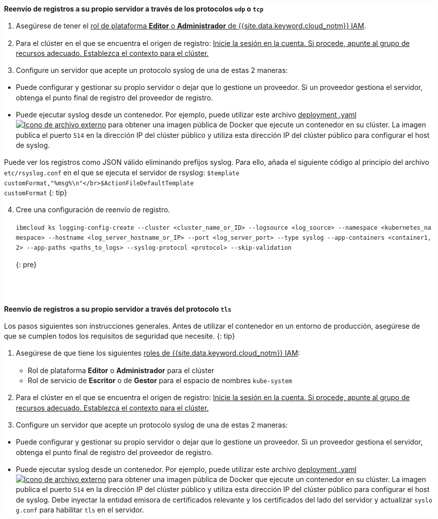 **Reenvío de registros a su propio servidor a través de los protocolos `udp` o `tcp`**

1. Asegúrese de tener el [rol de plataforma **Editor** o **Administrador** de {{site.data.keyword.cloud_notm}} IAM](/docs/containers?topic=containers-users#platform).

2. Para el clúster en el que se encuentra el origen de registro: [Inicie la sesión en la cuenta. Si procede, apunte al grupo de recursos adecuado. Establezca el contexto para el clúster.](/docs/containers?topic=containers-cs_cli_install#cs_cli_configure)

3. Configure un servidor que acepte un protocolo syslog de una de estas 2 maneras:
  * Puede configurar y gestionar su propio servidor o dejar que lo gestione un proveedor. Si un proveedor gestiona el servidor, obtenga el punto final de registro del proveedor de registro.

  * Puede ejecutar syslog desde un contenedor. Por ejemplo, puede utilizar este archivo [deployment .yaml ![Icono de archivo externo](../icons/launch-glyph.svg "Icono de archivo externo")](https://github.com/IBM-Cloud/kube-samples/blob/master/deploy-apps-clusters/deploy-syslog-from-kube.yaml) para obtener una imagen pública de Docker que ejecute un contenedor en su clúster. La imagen publica el puerto `514` en la dirección IP del clúster público y utiliza esta dirección IP del clúster público para configurar el host de syslog.

  Puede ver los registros como JSON válido eliminando prefijos syslog. Para ello, añada el siguiente código al principio del archivo <code>etc/rsyslog.conf</code> en el que se ejecuta el servidor de rsyslog: <code>$template customFormat,"%msg%\n"</br>$ActionFileDefaultTemplate customFormat</code>
  {: tip}

4. Cree una configuración de reenvío de registro.
    ```
    ibmcloud ks logging-config-create --cluster <cluster_name_or_ID> --logsource <log_source> --namespace <kubernetes_namespace> --hostname <log_server_hostname_or_IP> --port <log_server_port> --type syslog --app-containers <container1,2> --app-paths <paths_to_logs> --syslog-protocol <protocol> --skip-validation
    ```
    {: pre}

</br></br>

**Reenvío de registros a su propio servidor a través del protocolo `tls`**

Los pasos siguientes son instrucciones generales. Antes de utilizar el contenedor en un entorno de producción, asegúrese de que se cumplen todos los requisitos de seguridad que necesite.
{: tip}

1. Asegúrese de que tiene los siguientes [roles de {{site.data.keyword.cloud_notm}} IAM](/docs/containers?topic=containers-users#platform):
    * Rol de plataforma **Editor** o **Administrador** para el clúster
    * Rol de servicio de **Escritor** o de **Gestor** para el espacio de nombres `kube-system`

2. Para el clúster en el que se encuentra el origen de registro: [Inicie la sesión en la cuenta. Si procede, apunte al grupo de recursos adecuado. Establezca el contexto para el clúster.](/docs/containers?topic=containers-cs_cli_install#cs_cli_configure)

3. Configure un servidor que acepte un protocolo syslog de una de estas 2 maneras:
  * Puede configurar y gestionar su propio servidor o dejar que lo gestione un proveedor. Si un proveedor gestiona el servidor, obtenga el punto final de registro del proveedor de registro.

  * Puede ejecutar syslog desde un contenedor. Por ejemplo, puede utilizar este archivo [deployment .yaml ![Icono de archivo externo](../icons/launch-glyph.svg "Icono de archivo externo")](https://github.com/IBM-Cloud/kube-samples/blob/master/deploy-apps-clusters/deploy-syslog-from-kube.yaml) para obtener una imagen pública de Docker que ejecute un contenedor en su clúster. La imagen publica el puerto `514` en la dirección IP del clúster público y utiliza esta dirección IP del clúster público para configurar el host de syslog. Debe inyectar la entidad emisora de certificados relevante y los certificados del lado del servidor y actualizar `syslog.conf` para habilitar `tls` en el servidor.
